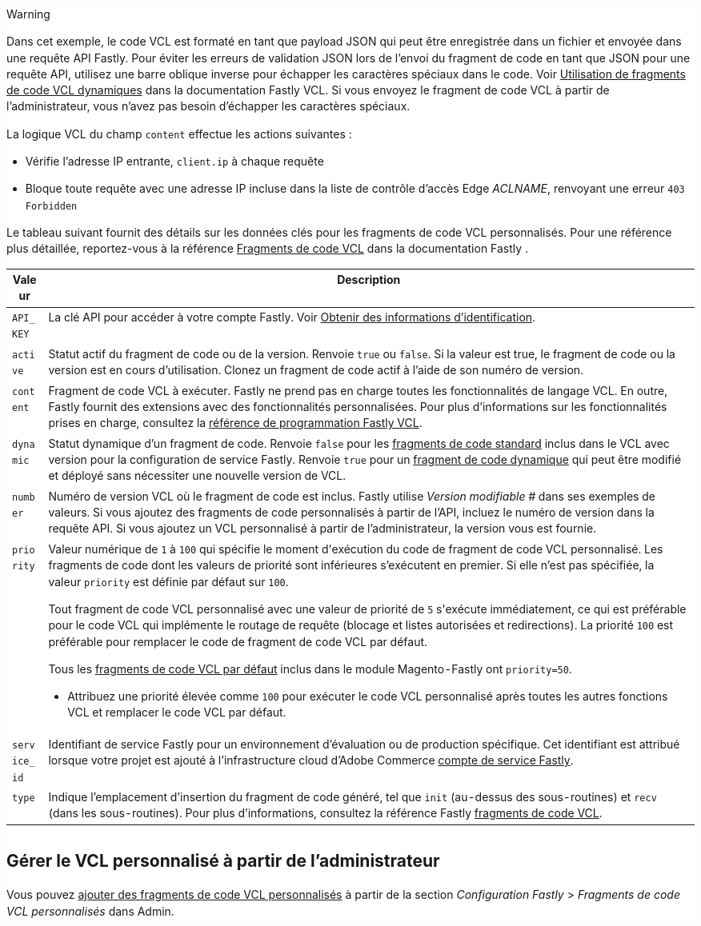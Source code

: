>[!WARNING]
>
>Dans cet exemple, le code VCL est formaté en tant que payload JSON qui peut être enregistrée dans un fichier et envoyée dans une requête API Fastly. Pour éviter les erreurs de validation JSON lors de l’envoi du fragment de code en tant que JSON pour une requête API, utilisez une barre oblique inverse pour échapper les caractères spéciaux dans le code. Voir [Utilisation de fragments de code VCL dynamiques](https://docs.fastly.com/vcl/vcl-snippets/) dans la documentation Fastly VCL. Si vous envoyez le fragment de code VCL à partir de l’administrateur, vous n’avez pas besoin d’échapper les caractères spéciaux.

La logique VCL du champ `content` effectue les actions suivantes :

- Vérifie l’adresse IP entrante, `client.ip` à chaque requête

- Bloque toute requête avec une adresse IP incluse dans la liste de contrôle d’accès Edge *ACLNAME*, renvoyant une erreur `403 Forbidden`

Le tableau suivant fournit des détails sur les données clés pour les fragments de code VCL personnalisés. Pour une référence plus détaillée, reportez-vous à la référence [Fragments de code VCL](https://docs.fastly.com/api/config#api-section-snippet) dans la documentation Fastly .

| Valeur | Description |
|--------------|-------------------------------------------------------------------------------------------------------------------------------------------------------------------------------------------------------------------------------------------------------------------------------------------------------------------------------------------------------------------------------------------------------------------------------------------------------------------------------------------------------------------------------------------------------------------------------------------------------------------------------------------------------------------------------------------------------------------------|
| `API_KEY` | La clé API pour accéder à votre compte Fastly. Voir [Obtenir des informations d’identification](fastly-configuration.md). |
| `active` | Statut actif du fragment de code ou de la version. Renvoie `true` ou `false`. Si la valeur est true, le fragment de code ou la version est en cours d’utilisation. Clonez un fragment de code actif à l’aide de son numéro de version. |
| `content` | Fragment de code VCL à exécuter. Fastly ne prend pas en charge toutes les fonctionnalités de langage VCL. En outre, Fastly fournit des extensions avec des fonctionnalités personnalisées. Pour plus d’informations sur les fonctionnalités prises en charge, consultez la [référence de programmation Fastly VCL](https://docs.fastly.com/vcl/reference/). |
| `dynamic` | Statut dynamique d’un fragment de code. Renvoie `false` pour les [fragments de code standard](https://docs.fastly.com/en/guides/about-vcl-snippets) inclus dans le VCL avec version pour la configuration de service Fastly. Renvoie `true` pour un [fragment de code dynamique](https://docs.fastly.com/vcl/vcl-snippets/using-dynamic-vcl-snippets/) qui peut être modifié et déployé sans nécessiter une nouvelle version de VCL. |
| `number` | Numéro de version VCL où le fragment de code est inclus. Fastly utilise *Version modifiable #* dans ses exemples de valeurs. Si vous ajoutez des fragments de code personnalisés à partir de l’API, incluez le numéro de version dans la requête API. Si vous ajoutez un VCL personnalisé à partir de l’administrateur, la version vous est fournie. |
| `priority` | Valeur numérique de `1` à `100` qui spécifie le moment d&#39;exécution du code de fragment de code VCL personnalisé. Les fragments de code dont les valeurs de priorité sont inférieures s’exécutent en premier. Si elle n’est pas spécifiée, la valeur `priority` est définie par défaut sur `100`.<p>Tout fragment de code VCL personnalisé avec une valeur de priorité de `5` s&#39;exécute immédiatement, ce qui est préférable pour le code VCL qui implémente le routage de requête (blocage et listes autorisées et redirections). La priorité `100` est préférable pour remplacer le code de fragment de code VCL par défaut.<p>Tous les [fragments de code VCL par défaut](fastly-configuration.md#upload-vcl-snippets) inclus dans le module Magento-Fastly ont `priority=50`.<ul><li>Attribuez une priorité élevée comme `100` pour exécuter le code VCL personnalisé après toutes les autres fonctions VCL et remplacer le code VCL par défaut.</li></ul> |
| `service_id` | Identifiant de service Fastly pour un environnement d’évaluation ou de production spécifique. Cet identifiant est attribué lorsque votre projet est ajouté à l’infrastructure cloud d’Adobe Commerce [compte de service Fastly](fastly.md#fastly-service-account-and-credentials). |
| `type` | Indique l’emplacement d’insertion du fragment de code généré, tel que `init` (au-dessus des sous-routines) et `recv` (dans les sous-routines). Pour plus d’informations, consultez la référence Fastly [fragments de code VCL](https://docs.fastly.com/api/config#api-section-snippet). |

## Gérer le VCL personnalisé à partir de l’administrateur

Vous pouvez [ajouter des fragments de code VCL personnalisés](https://github.com/fastly/fastly-magento2/blob/master/Documentation/Guides/CUSTOM-VCL-SNIPPETS.md) à partir de la section *Configuration Fastly* > *Fragments de code VCL personnalisés* dans Admin.
